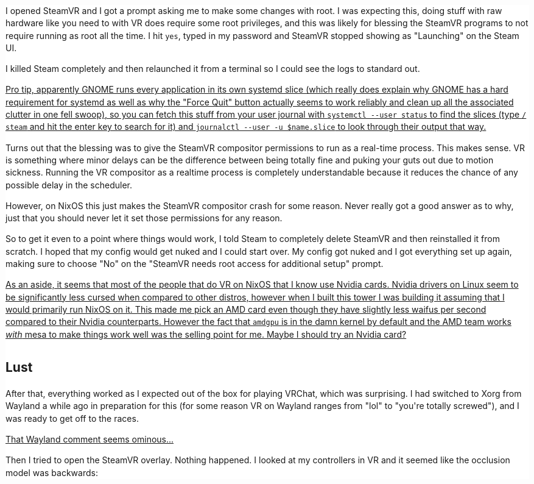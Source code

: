 I opened SteamVR and I got a prompt asking me to make some changes with root. I
was expecting this, doing stuff with raw hardware like you need to with VR does
require some root privileges, and this was likely for blessing the SteamVR
programs to not require running as root all the time. I hit `yes`, typed in my
password and SteamVR stopped showing as "Launching" on the Steam UI.

I killed Steam completely and then relaunched it from a terminal so I could see
the logs to standard out.

[Pro tip, apparently GNOME runs every application in its own systemd slice
(which really does explain why GNOME has a hard requirement for systemd as well
as why the "Force Quit" button actually seems to work reliably and clean up all
the associated clutter in one fell swoop), so you can fetch this stuff from your
user journal with `systemctl --user status` to find the slices (type `/steam`
and hit the enter key to search for it) and `journalctl --user -u $name.slice`
to look through their output that way.](conversation://Mara/hacker)

Turns out that the blessing was to give the SteamVR compositor permissions to
run as a real-time process. This makes sense. VR is something where minor delays
can be the difference between being totally fine and puking your guts out due to
motion sickness. Running the VR compositor as a realtime process is completely
understandable because it reduces the chance of any possible delay in the
scheduler.

However, on NixOS this just makes the SteamVR compositor crash for some reason.
Never really got a good answer as to why, just that you should never let it set
those permissions for any reason.

So to get it even to a point where things would work, I told Steam to completely
delete SteamVR and then reinstalled it from scratch. I hoped that my config
would get nuked and I could start over. My config got nuked and I got everything
set up again, making sure to choose "No" on the "SteamVR needs root access for
additional setup" prompt.

[As an aside, it seems that most of the people that do VR on NixOS that I know
use Nvidia cards. Nvidia drivers on Linux seem to be significantly less cursed
when compared to other distros, however when I built this tower I was building
it assuming that I would primarily run NixOS on it. This made me pick an AMD
card even though they have slightly less waifus per second compared to their
Nvidia counterparts. However the fact that `amdgpu` is in the damn kernel by
default and the AMD team works _with_ mesa to make things work well was the
selling point for me. Maybe I should try an Nvidia
card?](conversation://Cadey/enby)

## Lust

After that, everything worked as I expected out of the box for playing VRChat,
which was surprising. I had switched to Xorg from Wayland a while ago in
preparation for this (for some reason VR on Wayland ranges from "lol" to "you're
totally screwed"), and I was ready to get off to the races.

[That Wayland comment seems ominous...](conversation://Mara/hmm)

Then I tried to open the SteamVR overlay. Nothing happened. I looked at my
controllers in VR and it seemed like the occlusion model was backwards:
